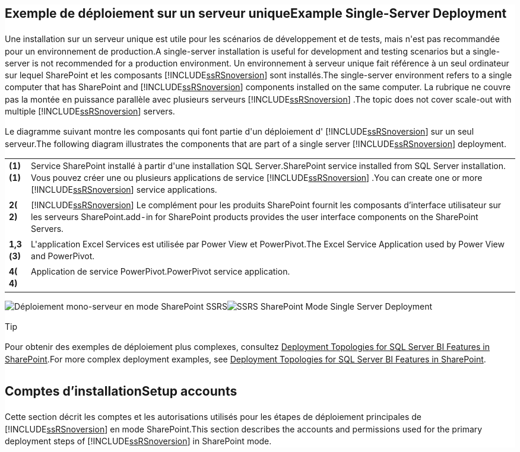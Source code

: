 ##  <a name="example-single-server-deployment"></a><a name="bkmk_singleserver"></a> <span data-ttu-id="d742d-121">Exemple de déploiement sur un serveur unique</span><span class="sxs-lookup"><span data-stu-id="d742d-121">Example Single-Server Deployment</span></span>  
 <span data-ttu-id="d742d-122">Une installation sur un serveur unique est utile pour les scénarios de développement et de tests, mais n'est pas recommandée pour un environnement de production.</span><span class="sxs-lookup"><span data-stu-id="d742d-122">A single-server installation is useful for development and testing scenarios but a single-server is not recommended for a production environment.</span></span> <span data-ttu-id="d742d-123">Un environnement à serveur unique fait référence à un seul ordinateur sur lequel SharePoint et les composants [!INCLUDE[ssRSnoversion](../../includes/ssrsnoversion-md.md)] sont installés.</span><span class="sxs-lookup"><span data-stu-id="d742d-123">The single-server environment refers to a single computer that has SharePoint and [!INCLUDE[ssRSnoversion](../../includes/ssrsnoversion-md.md)] components installed on the same computer.</span></span> <span data-ttu-id="d742d-124">La rubrique ne couvre pas la montée en puissance parallèle avec plusieurs serveurs [!INCLUDE[ssRSnoversion](../../includes/ssrsnoversion-md.md)] .</span><span class="sxs-lookup"><span data-stu-id="d742d-124">The topic does not cover scale-out with multiple [!INCLUDE[ssRSnoversion](../../includes/ssrsnoversion-md.md)] servers.</span></span>  
  
 <span data-ttu-id="d742d-125">Le diagramme suivant montre les composants qui font partie d'un déploiement d' [!INCLUDE[ssRSnoversion](../../includes/ssrsnoversion-md.md)] sur un seul serveur.</span><span class="sxs-lookup"><span data-stu-id="d742d-125">The following diagram illustrates the components that are part of a single server [!INCLUDE[ssRSnoversion](../../includes/ssrsnoversion-md.md)] deployment.</span></span>  
  
|||  
|-|-|  
|<span data-ttu-id="d742d-126">**(1)**</span><span class="sxs-lookup"><span data-stu-id="d742d-126">**(1)**</span></span>|<span data-ttu-id="d742d-127">Service SharePoint installé à partir d'une installation SQL Server.</span><span class="sxs-lookup"><span data-stu-id="d742d-127">SharePoint service installed from SQL Server installation.</span></span> <span data-ttu-id="d742d-128">Vous pouvez créer une ou plusieurs applications de service [!INCLUDE[ssRSnoversion](../../includes/ssrsnoversion-md.md)] .</span><span class="sxs-lookup"><span data-stu-id="d742d-128">You can create one or more [!INCLUDE[ssRSnoversion](../../includes/ssrsnoversion-md.md)] service applications.</span></span>|  
|<span data-ttu-id="d742d-129">**2**</span><span class="sxs-lookup"><span data-stu-id="d742d-129">**(2)**</span></span>|[!INCLUDE[ssRSnoversion](../../includes/ssrsnoversion-md.md)] <span data-ttu-id="d742d-130">Le complément pour les produits SharePoint fournit les composants d’interface utilisateur sur les serveurs SharePoint.</span><span class="sxs-lookup"><span data-stu-id="d742d-130">add-in for SharePoint products provides the user interface components on the SharePoint Servers.</span></span>|  
|<span data-ttu-id="d742d-131">**1,3**</span><span class="sxs-lookup"><span data-stu-id="d742d-131">**(3)**</span></span>|<span data-ttu-id="d742d-132">L'application Excel Services est utilisée par Power View et PowerPivot.</span><span class="sxs-lookup"><span data-stu-id="d742d-132">The Excel Service Application used by Power View and PowerPivot.</span></span>|  
|<span data-ttu-id="d742d-133">**4**</span><span class="sxs-lookup"><span data-stu-id="d742d-133">**(4)**</span></span>|<span data-ttu-id="d742d-134">Application de service PowerPivot.</span><span class="sxs-lookup"><span data-stu-id="d742d-134">PowerPivot service application.</span></span>|  
  
 <span data-ttu-id="d742d-135">![Déploiement mono-serveur en mode SharePoint SSRS](../../../2014/sql-server/install/media/rs-sharepoint-1server-deployment.gif "Déploiement mono-serveur en mode SharePoint SSRS")</span><span class="sxs-lookup"><span data-stu-id="d742d-135">![SSRS SharePoint Mode Single Server Deployment](../../../2014/sql-server/install/media/rs-sharepoint-1server-deployment.gif "SSRS SharePoint Mode Single Server Deployment")</span></span>  
  
> [!TIP]  
>  <span data-ttu-id="d742d-136"> Pour obtenir des exemples de déploiement plus complexes, consultez [Deployment Topologies for SQL Server BI Features in SharePoint](deployment-topologies-for-sql-server-bi-features-in-sharepoint.md).</span><span class="sxs-lookup"><span data-stu-id="d742d-136">For more complex deployment examples, see [Deployment Topologies for SQL Server BI Features in SharePoint](deployment-topologies-for-sql-server-bi-features-in-sharepoint.md).</span></span>  
  
##  <a name="setup-accounts"></a><a name="bkmk_setupaccounts"></a><span data-ttu-id="d742d-137">Comptes d’installation</span><span class="sxs-lookup"><span data-stu-id="d742d-137">Setup accounts</span></span>  
 <span data-ttu-id="d742d-138">Cette section décrit les comptes et les autorisations utilisés pour les étapes de déploiement principales de [!INCLUDE[ssRSnoversion](../../includes/ssrsnoversion-md.md)] en mode SharePoint.</span><span class="sxs-lookup"><span data-stu-id="d742d-138">This section describes the accounts and permissions used for the primary deployment steps of [!INCLUDE[ssRSnoversion](../../includes/ssrsnoversion-md.md)] in SharePoint mode.</span></span>  
  